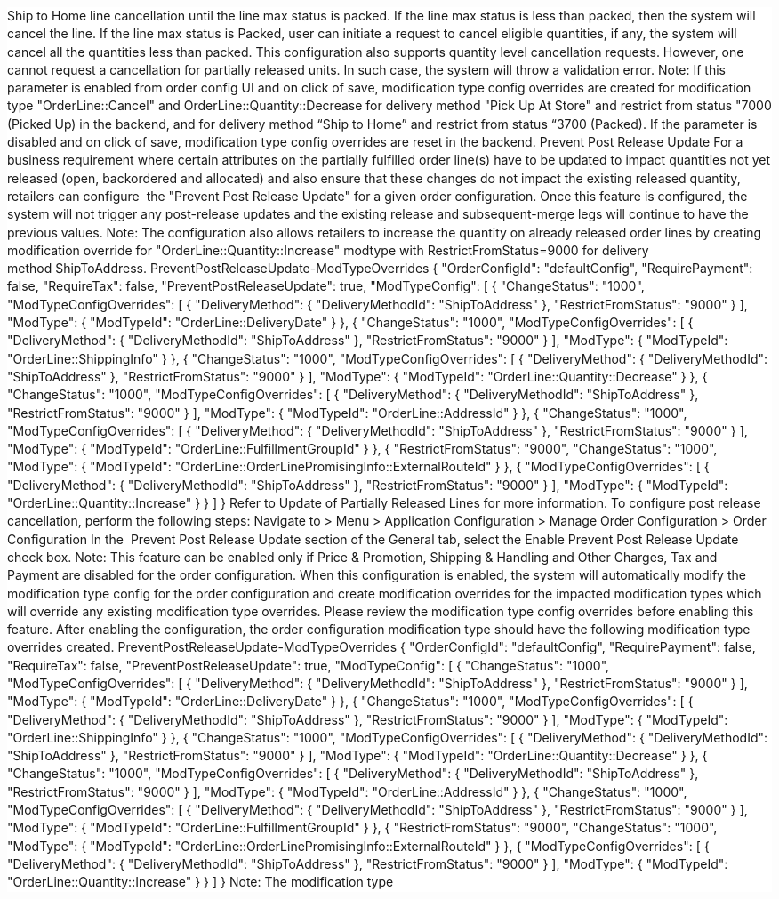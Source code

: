 Ship to Home line cancellation until the line max status is packed. If the line max status is less than packed, then the system will cancel the line. If the line max status is Packed, user can initiate a request to cancel eligible quantities, if any, the system will cancel all the quantities less than packed. This configuration also supports quantity level cancellation requests. However, one cannot request a cancellation for partially released units. In such case, the system will throw a validation error. Note: If this parameter is enabled from order config UI and on click of save, modification type config overrides are created for modification type "OrderLine::Cancel" and OrderLine::Quantity::Decrease for delivery method "Pick Up At Store" and restrict from status "7000 (Picked Up) in the backend, and for delivery method “Ship to Home” and restrict from status “3700 (Packed). If the parameter is disabled and on click of save, modification type config overrides are reset in the backend. Prevent Post Release Update For a business requirement where certain attributes on the partially fulfilled order line(s) have to be updated to impact quantities not yet released (open, backordered and allocated) and also ensure that these changes do not impact the existing released quantity, retailers can configure  the "Prevent Post Release Update" for a given order configuration. Once this feature is configured, the system will not trigger any post-release updates and the existing release and subsequent-merge legs will continue to have the previous values. Note: The configuration also allows retailers to increase the quantity on already released order lines by creating modification override for "OrderLine::Quantity::Increase" modtype with RestrictFromStatus=9000 for delivery method ShipToAddress. PreventPostReleaseUpdate-ModTypeOverrides { "OrderConfigId": "defaultConfig", "RequirePayment": false, "RequireTax": false, "PreventPostReleaseUpdate": true, "ModTypeConfig": [ { "ChangeStatus": "1000", "ModTypeConfigOverrides": [ { "DeliveryMethod": { "DeliveryMethodId": "ShipToAddress" }, "RestrictFromStatus": "9000" } ], "ModType": { "ModTypeId": "OrderLine::DeliveryDate" } }, { "ChangeStatus": "1000", "ModTypeConfigOverrides": [ { "DeliveryMethod": { "DeliveryMethodId": "ShipToAddress" }, "RestrictFromStatus": "9000" } ], "ModType": { "ModTypeId": "OrderLine::ShippingInfo" } }, { "ChangeStatus": "1000", "ModTypeConfigOverrides": [ { "DeliveryMethod": { "DeliveryMethodId": "ShipToAddress" }, "RestrictFromStatus": "9000" } ], "ModType": { "ModTypeId": "OrderLine::Quantity::Decrease" } }, { "ChangeStatus": "1000", "ModTypeConfigOverrides": [ { "DeliveryMethod": { "DeliveryMethodId": "ShipToAddress" }, "RestrictFromStatus": "9000" } ], "ModType": { "ModTypeId": "OrderLine::AddressId" } }, { "ChangeStatus": "1000", "ModTypeConfigOverrides": [ { "DeliveryMethod": { "DeliveryMethodId": "ShipToAddress" }, "RestrictFromStatus": "9000" } ], "ModType": { "ModTypeId": "OrderLine::FulfillmentGroupId" } }, { "RestrictFromStatus": "9000", "ChangeStatus": "1000", "ModType": { "ModTypeId": "OrderLine::OrderLinePromisingInfo::ExternalRouteId" } }, { "ModTypeConfigOverrides": [ { "DeliveryMethod": { "DeliveryMethodId": "ShipToAddress" }, "RestrictFromStatus": "9000" } ], "ModType": { "ModTypeId": "OrderLine::Quantity::Increase" } } ] } Refer to Update of Partially Released Lines for more information. To configure post release cancellation, perform the following steps: Navigate to > Menu > Application Configuration > Manage Order Configuration > Order Configuration In the  Prevent Post Release Update section of the General tab, select the Enable Prevent Post Release Update check box. Note: This feature can be enabled only if Price & Promotion, Shipping & Handling and Other Charges, Tax and Payment are disabled for the order configuration. When this configuration is enabled, the system will automatically modify the modification type config for the order configuration and create modification overrides for the impacted modification types which will override any existing modification type overrides. Please review the modification type config overrides before enabling this feature. After enabling the configuration, the order configuration modification type should have the following modification type overrides created. PreventPostReleaseUpdate-ModTypeOverrides { "OrderConfigId": "defaultConfig", "RequirePayment": false, "RequireTax": false, "PreventPostReleaseUpdate": true, "ModTypeConfig": [ { "ChangeStatus": "1000", "ModTypeConfigOverrides": [ { "DeliveryMethod": { "DeliveryMethodId": "ShipToAddress" }, "RestrictFromStatus": "9000" } ], "ModType": { "ModTypeId": "OrderLine::DeliveryDate" } }, { "ChangeStatus": "1000", "ModTypeConfigOverrides": [ { "DeliveryMethod": { "DeliveryMethodId": "ShipToAddress" }, "RestrictFromStatus": "9000" } ], "ModType": { "ModTypeId": "OrderLine::ShippingInfo" } }, { "ChangeStatus": "1000", "ModTypeConfigOverrides": [ { "DeliveryMethod": { "DeliveryMethodId": "ShipToAddress" }, "RestrictFromStatus": "9000" } ], "ModType": { "ModTypeId": "OrderLine::Quantity::Decrease" } }, { "ChangeStatus": "1000", "ModTypeConfigOverrides": [ { "DeliveryMethod": { "DeliveryMethodId": "ShipToAddress" }, "RestrictFromStatus": "9000" } ], "ModType": { "ModTypeId": "OrderLine::AddressId" } }, { "ChangeStatus": "1000", "ModTypeConfigOverrides": [ { "DeliveryMethod": { "DeliveryMethodId": "ShipToAddress" }, "RestrictFromStatus": "9000" } ], "ModType": { "ModTypeId": "OrderLine::FulfillmentGroupId" } }, { "RestrictFromStatus": "9000", "ChangeStatus": "1000", "ModType": { "ModTypeId": "OrderLine::OrderLinePromisingInfo::ExternalRouteId" } }, { "ModTypeConfigOverrides": [ { "DeliveryMethod": { "DeliveryMethodId": "ShipToAddress" }, "RestrictFromStatus": "9000" } ], "ModType": { "ModTypeId": "OrderLine::Quantity::Increase" } } ] } Note: The modification type